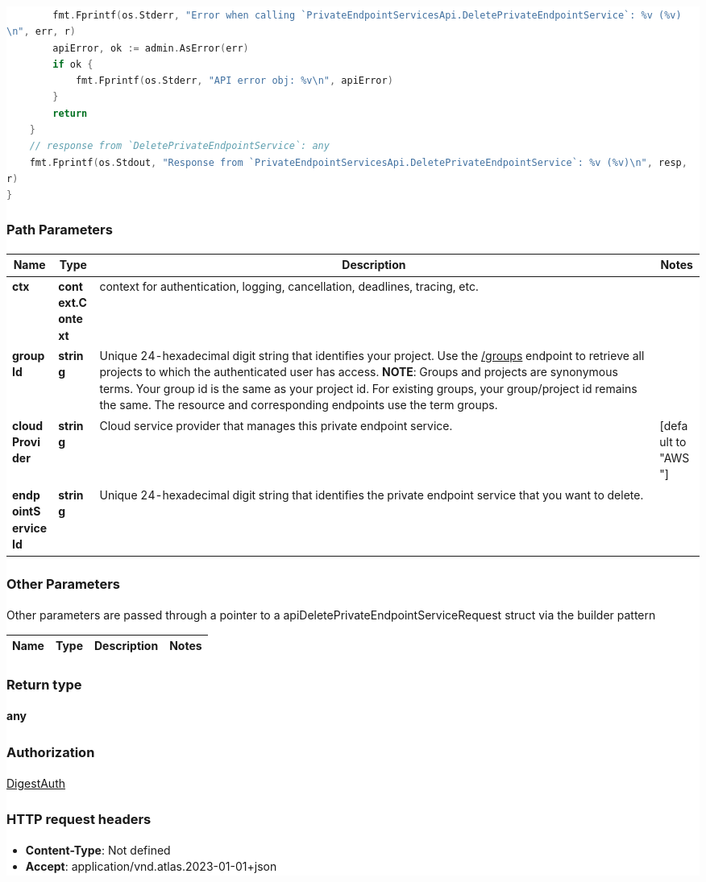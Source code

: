```go
        fmt.Fprintf(os.Stderr, "Error when calling `PrivateEndpointServicesApi.DeletePrivateEndpointService`: %v (%v)\n", err, r)
        apiError, ok := admin.AsError(err)
        if ok {
            fmt.Fprintf(os.Stderr, "API error obj: %v\n", apiError)
        }
        return
    }
    // response from `DeletePrivateEndpointService`: any
    fmt.Fprintf(os.Stdout, "Response from `PrivateEndpointServicesApi.DeletePrivateEndpointService`: %v (%v)\n", resp, r)
}
```

### Path Parameters


Name | Type | Description  | Notes
------------- | ------------- | ------------- | -------------
**ctx** | **context.Context** | context for authentication, logging, cancellation, deadlines, tracing, etc.
**groupId** | **string** | Unique 24-hexadecimal digit string that identifies your project. Use the [/groups](#tag/Projects/operation/listProjects) endpoint to retrieve all projects to which the authenticated user has access.  **NOTE**: Groups and projects are synonymous terms. Your group id is the same as your project id. For existing groups, your group/project id remains the same. The resource and corresponding endpoints use the term groups. | 
**cloudProvider** | **string** | Cloud service provider that manages this private endpoint service. | [default to &quot;AWS&quot;]
**endpointServiceId** | **string** | Unique 24-hexadecimal digit string that identifies the private endpoint service that you want to delete. | 

### Other Parameters

Other parameters are passed through a pointer to a apiDeletePrivateEndpointServiceRequest struct via the builder pattern


Name | Type | Description  | Notes
------------- | ------------- | ------------- | -------------




### Return type

**any**

### Authorization
[DigestAuth](../README.md#Authentication)

### HTTP request headers

- **Content-Type**: Not defined
- **Accept**: application/vnd.atlas.2023-01-01+json
